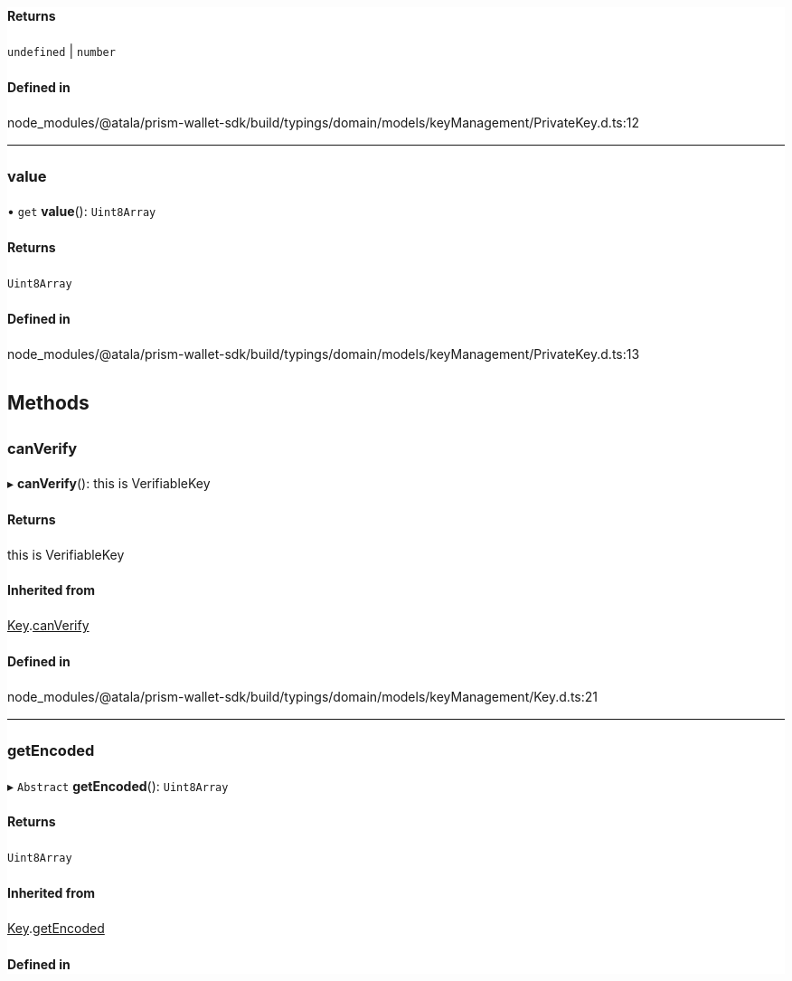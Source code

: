 #### Returns

`undefined` \| `number`

#### Defined in

node_modules/@atala/prism-wallet-sdk/build/typings/domain/models/keyManagement/PrivateKey.d.ts:12

___

### value

• `get` **value**(): `Uint8Array`

#### Returns

`Uint8Array`

#### Defined in

node_modules/@atala/prism-wallet-sdk/build/typings/domain/models/keyManagement/PrivateKey.d.ts:13

## Methods

### canVerify

▸ **canVerify**(): this is VerifiableKey

#### Returns

this is VerifiableKey

#### Inherited from

[Key](database.WALLET_SDK_DOMAIN.Key.md).[canVerify](database.WALLET_SDK_DOMAIN.Key.md#canverify)

#### Defined in

node_modules/@atala/prism-wallet-sdk/build/typings/domain/models/keyManagement/Key.d.ts:21

___

### getEncoded

▸ `Abstract` **getEncoded**(): `Uint8Array`

#### Returns

`Uint8Array`

#### Inherited from

[Key](database.WALLET_SDK_DOMAIN.Key.md).[getEncoded](database.WALLET_SDK_DOMAIN.Key.md#getencoded)

#### Defined in
